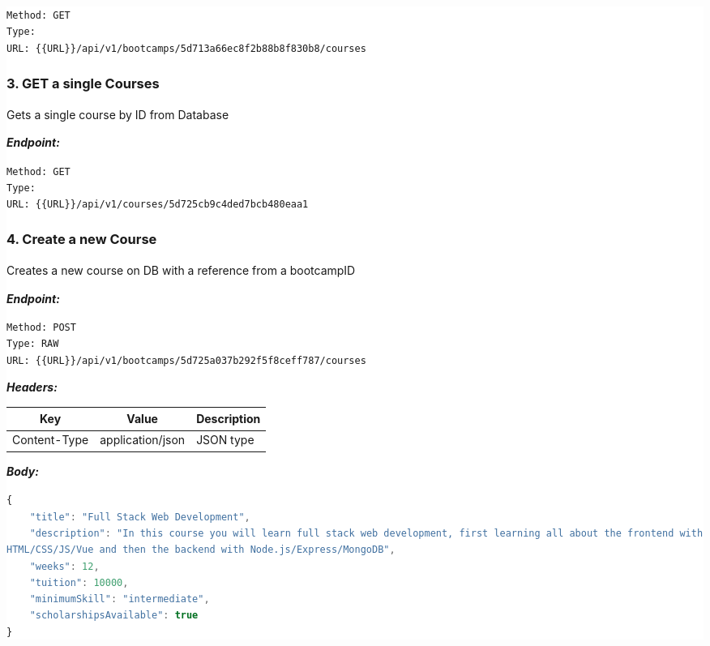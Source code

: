 ```bash
Method: GET
Type: 
URL: {{URL}}/api/v1/bootcamps/5d713a66ec8f2b88b8f830b8/courses
```



### 3. GET a single Courses


Gets a single course by ID from Database


***Endpoint:***

```bash
Method: GET
Type: 
URL: {{URL}}/api/v1/courses/5d725cb9c4ded7bcb480eaa1
```



### 4. Create a new Course


Creates a new course on DB with a reference from a bootcampID


***Endpoint:***

```bash
Method: POST
Type: RAW
URL: {{URL}}/api/v1/bootcamps/5d725a037b292f5f8ceff787/courses
```


***Headers:***

| Key | Value | Description |
| --- | ------|-------------|
| Content-Type | application/json | JSON type |



***Body:***

```js        
{
	"title": "Full Stack Web Development",
    "description": "In this course you will learn full stack web development, first learning all about the frontend with HTML/CSS/JS/Vue and then the backend with Node.js/Express/MongoDB",
    "weeks": 12,
    "tuition": 10000,
    "minimumSkill": "intermediate",
    "scholarshipsAvailable": true
}
```
